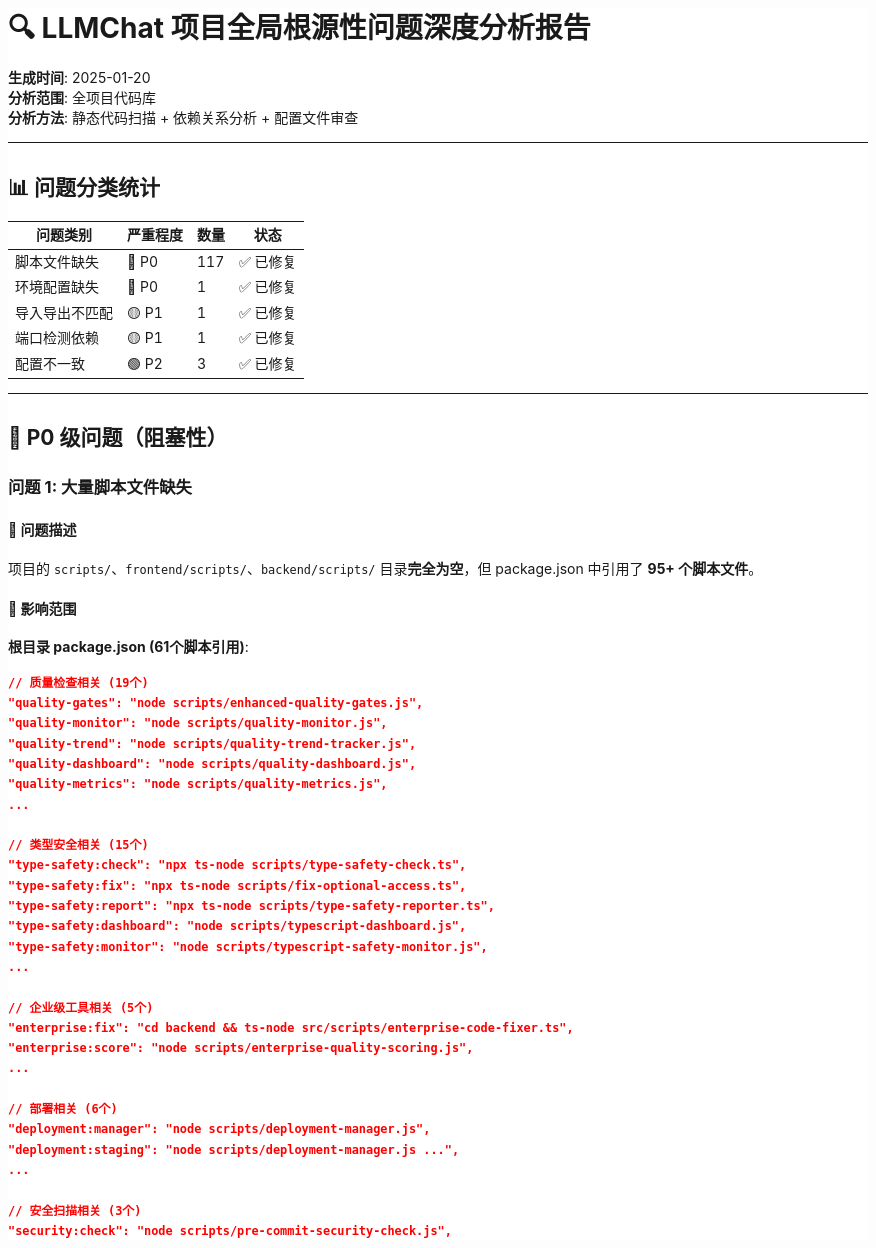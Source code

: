 # 🔍 LLMChat 项目全局根源性问题深度分析报告

**生成时间**: 2025-01-20  
**分析范围**: 全项目代码库  
**分析方法**: 静态代码扫描 + 依赖关系分析 + 配置文件审查

---

## 📊 问题分类统计

| 问题类别 | 严重程度 | 数量 | 状态 |
|---------|---------|------|------|
| 脚本文件缺失 | 🔴 P0 | 117 | ✅ 已修复 |
| 环境配置缺失 | 🔴 P0 | 1 | ✅ 已修复 |
| 导入导出不匹配 | 🟡 P1 | 1 | ✅ 已修复 |
| 端口检测依赖 | 🟡 P1 | 1 | ✅ 已修复 |
| 配置不一致 | 🟢 P2 | 3 | ✅ 已修复 |

---

## 🔴 P0 级问题（阻塞性）

### 问题 1: 大量脚本文件缺失

#### 🎯 问题描述

项目的 `scripts/`、`frontend/scripts/`、`backend/scripts/` 目录**完全为空**，但 package.json 中引用了 **95+ 个脚本文件**。

#### 📁 影响范围

**根目录 package.json (61个脚本引用)**:
```json
// 质量检查相关 (19个)
"quality-gates": "node scripts/enhanced-quality-gates.js",
"quality-monitor": "node scripts/quality-monitor.js",
"quality-trend": "node scripts/quality-trend-tracker.js",
"quality-dashboard": "node scripts/quality-dashboard.js",
"quality-metrics": "node scripts/quality-metrics.js",
...

// 类型安全相关 (15个)
"type-safety:check": "npx ts-node scripts/type-safety-check.ts",
"type-safety:fix": "npx ts-node scripts/fix-optional-access.ts",
"type-safety:report": "npx ts-node scripts/type-safety-reporter.ts",
"type-safety:dashboard": "node scripts/typescript-dashboard.js",
"type-safety:monitor": "node scripts/typescript-safety-monitor.js",
...

// 企业级工具相关 (5个)
"enterprise:fix": "cd backend && ts-node src/scripts/enterprise-code-fixer.ts",
"enterprise:score": "node scripts/enterprise-quality-scoring.js",
...

// 部署相关 (6个)
"deployment:manager": "node scripts/deployment-manager.js",
"deployment:staging": "node scripts/deployment-manager.js ...",
...

// 安全扫描相关 (3个)
"security:check": "node scripts/pre-commit-security-check.js",
```